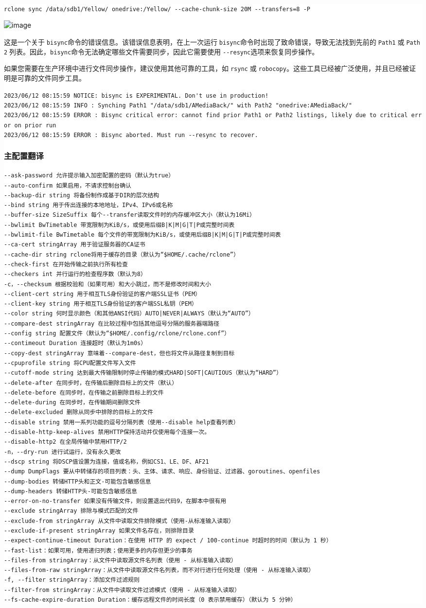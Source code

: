 ```shell
rclone sync /data/sdb1/Yellow/ onedrive:/Yellow/ --cache-chunk-size 20M --transfers=8 -P
```

​![image](https://api.whaleluo.top/onedrive/file/?path=/picstorage/blog/img/202307191615987.png)​

这是一个关于 `bisync`​ 命令的错误信息。该错误信息表明，在上一次运行 `bisync`​ 命令时出现了致命错误，导致无法找到先前的 `Path1`​ 或 `Path2`​ 列表。因此，`bisync`​ 命令无法确定哪些文件需要同步，因此它需要使用 `--resync`​ 选项来恢复同步操作。

如果您需要在生产环境中进行文件同步操作，建议使用其他可靠的工具，如 `rsync`​ 或 `robocopy`​。这些工具已经被广泛使用，并且已经被证明是可靠的文件同步工具。

```shell
2023/06/12 08:15:59 NOTICE: bisync is EXPERIMENTAL. Don't use in production!
2023/06/12 08:15:59 INFO : Synching Path1 "/data/sdb1/AMediaBack/" with Path2 "onedrive:AMediaBack/"
2023/06/12 08:15:59 ERROR : Bisync critical error: cannot find prior Path1 or Path2 listings, likely due to critical error on prior run
2023/06/12 08:15:59 ERROR : Bisync aborted. Must run --resync to recover.
```

### 主配置翻译

```shell
--ask-password 允许提示输入加密配置的密码（默认为true）
--auto-confirm 如果启用，不请求控制台确认
--backup-dir string 将备份制作成基于DIR的层次结构
--bind string 用于传出连接的本地地址，IPv4、IPv6或名称
--buffer-size SizeSuffix 每个--transfer读取文件时的内存缓冲区大小（默认为16Mi）
--bwlimit BwTimetable 带宽限制为KiB/s，或使用后缀B|K|M|G|T|P或完整时间表
--bwlimit-file BwTimetable 每个文件的带宽限制为KiB/s，或使用后缀B|K|M|G|T|P或完整时间表
--ca-cert stringArray 用于验证服务器的CA证书
--cache-dir string rclone将用于缓存的目录（默认为“$HOME/.cache/rclone”）
--check-first 在开始传输之前执行所有检查
--checkers int 并行运行的检查程序数（默认为8）
-c，--checksum 根据校验和（如果可用）和大小跳过，而不是修改时间和大小
--client-cert string 用于相互TLS身份验证的客户端SSL证书（PEM）
--client-key string 用于相互TLS身份验证的客户端SSL私钥（PEM）
--color string 何时显示颜色（和其他ANSI代码）AUTO|NEVER|ALWAYS（默认为“AUTO”）
--compare-dest stringArray 在比较过程中包括其他逗号分隔的服务器端路径
--config string 配置文件（默认为“$HOME/.config/rclone/rclone.conf”）
--contimeout Duration 连接超时（默认为1m0s）
--copy-dest stringArray 意味着--compare-dest，但也将文件从路径复制到目标
--cpuprofile string 将CPU配置文件写入文件
--cutoff-mode string 达到最大传输限制时停止传输的模式HARD|SOFT|CAUTIOUS（默认为“HARD”）
--delete-after 在同步时，在传输后删除目标上的文件（默认）
--delete-before 在同步时，在传输之前删除目标上的文件
--delete-during 在同步时，在传输期间删除文件
--delete-excluded 删除从同步中排除的目标上的文件
--disable string 禁用一系列功能的逗号分隔列表（使用--disable help查看列表）
--disable-http-keep-alives 禁用HTTP保持活动并仅使用每个连接一次。
--disable-http2 在全局传输中禁用HTTP/2
-n，--dry-run 进行试运行，没有永久更改
--dscp string 将DSCP值设置为连接，值或名称，例如CS1、LE、DF、AF21
--dump DumpFlags 要从中转储存的项目列表：头、主体、请求、响应、身份验证、过滤器、goroutines、openfiles
--dump-bodies 转储HTTP头和正文-可能包含敏感信息
--dump-headers 转储HTTP头-可能包含敏感信息
--error-on-no-transfer 如果没有传输文件，则设置退出代码9，在脚本中很有用
--exclude stringArray 排除与模式匹配的文件
--exclude-from stringArray 从文件中读取文件排除模式（使用-从标准输入读取）
--exclude-if-present stringArray 如果文件名存在，则排除目录
--expect-continue-timeout Duration：在使用 HTTP 的 expect / 100-continue 时超时的时间（默认为 1 秒）
--fast-list：如果可用，使用递归列表；使用更多的内存但更少的事务
--files-from stringArray：从文件中读取源文件名列表（使用 - 从标准输入读取）
--files-from-raw stringArray：从文件中读取源文件名列表，而不对行进行任何处理（使用 - 从标准输入读取）
-f, --filter stringArray：添加文件过滤规则
--filter-from stringArray：从文件中读取文件过滤模式（使用 - 从标准输入读取）
--fs-cache-expire-duration Duration：缓存远程文件的时间长度（0 表示禁用缓存）（默认为 5 分钟）
```